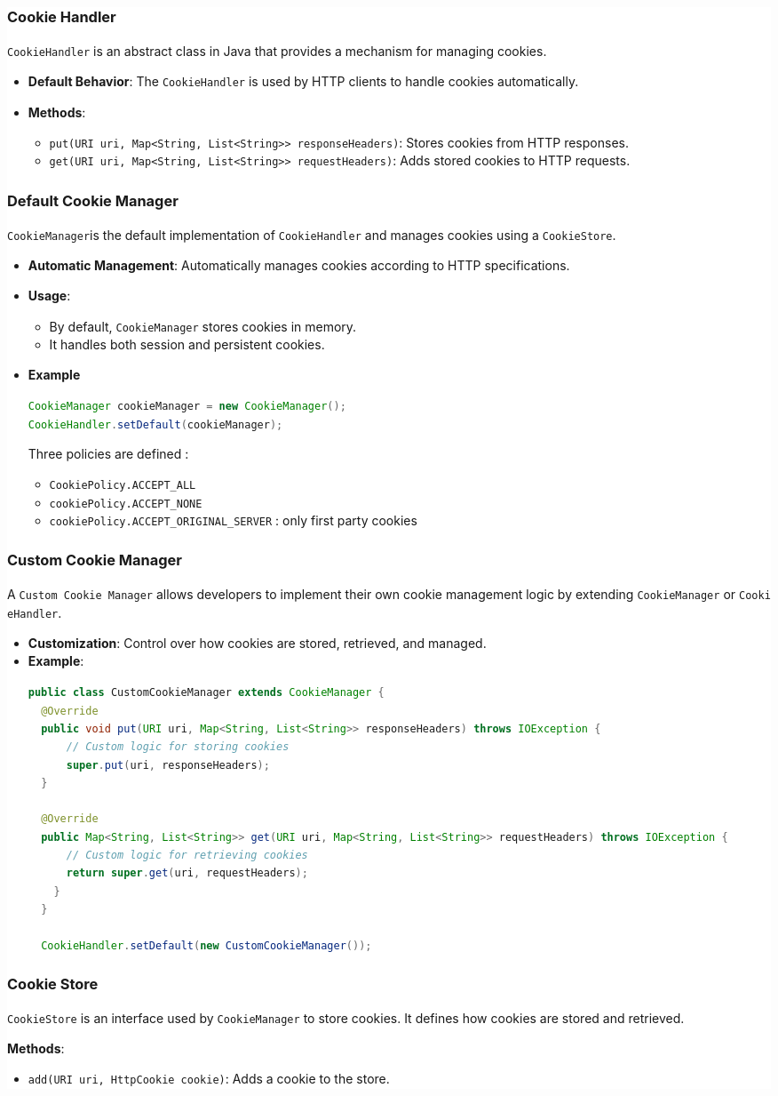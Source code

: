 ### Cookie Handler

`CookieHandler` is an abstract class in Java that provides a mechanism for managing cookies.

- **Default Behavior**: The `CookieHandler` is used by HTTP clients to handle cookies automatically.
  
- **Methods**:
  - `put(URI uri, Map<String, List<String>> responseHeaders)`: Stores cookies from HTTP responses.
   - `get(URI uri, Map<String, List<String>> requestHeaders)`: Adds stored cookies to HTTP requests.

### Default Cookie Manager

`CookieManager`is the default implementation of `CookieHandler` and manages cookies using a `CookieStore`.

- **Automatic Management**: Automatically manages cookies according to HTTP specifications.

- **Usage**:
   - By default, `CookieManager` stores cookies in memory.
  - It handles both session and persistent cookies.

- **Example**
    ```java
  CookieManager cookieManager = new CookieManager();
  CookieHandler.setDefault(cookieManager);
    ```

    Three policies are defined : 
    - `CookiePolicy.ACCEPT_ALL`
    - `cookiePolicy.ACCEPT_NONE`
    - `cookiePolicy.ACCEPT_ORIGINAL_SERVER` : only first party cookies

### Custom Cookie Manager

A `Custom Cookie Manager` allows developers to implement their own cookie management logic by extending `CookieManager` or `CookieHandler`.

- **Customization**: Control over how cookies are stored, retrieved, and managed.
- **Example**:
  ```java
  public class CustomCookieManager extends CookieManager {
    @Override
    public void put(URI uri, Map<String, List<String>> responseHeaders) throws IOException {
        // Custom logic for storing cookies
        super.put(uri, responseHeaders);
    }

    @Override
    public Map<String, List<String>> get(URI uri, Map<String, List<String>> requestHeaders) throws IOException {
        // Custom logic for retrieving cookies
        return super.get(uri, requestHeaders);
      }
    }
    
    CookieHandler.setDefault(new CustomCookieManager());
    ```

### Cookie Store

`CookieStore` is an interface used by `CookieManager` to store cookies. It defines how cookies are stored and retrieved.

**Methods**:

- `add(URI uri, HttpCookie cookie)`: Adds a cookie to the store.
  ```